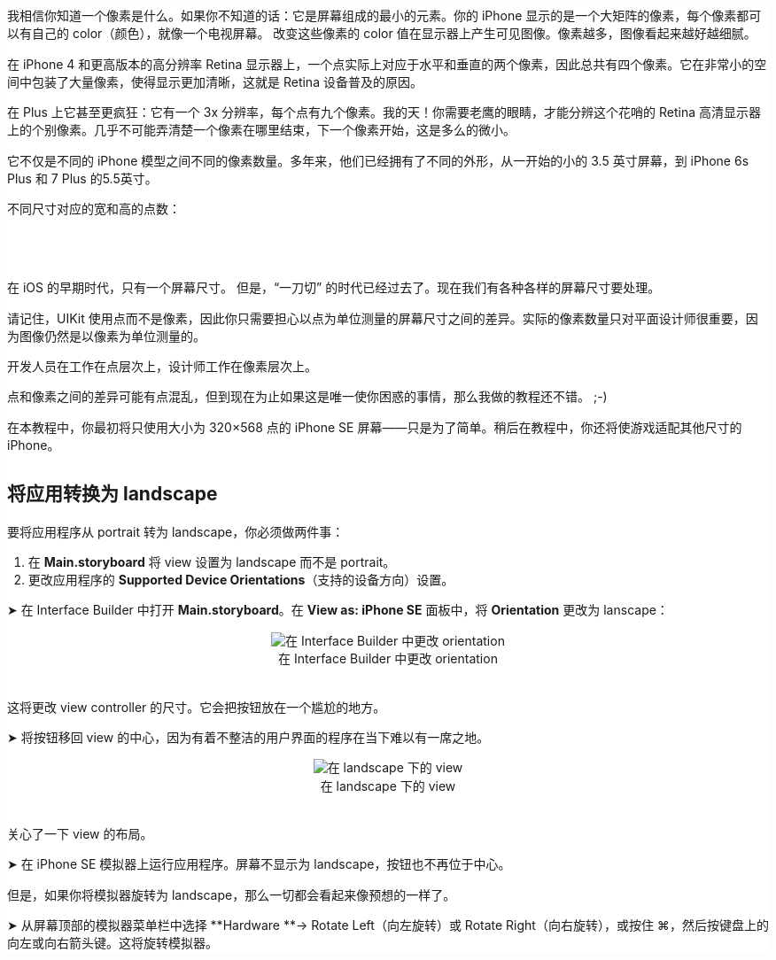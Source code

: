 我相信你知道一个像素是什么。如果你不知道的话：它是屏幕组成的最小的元素。你的 iPhone 显示的是一个大矩阵的像素，每个像素都可以有自己的 color（颜色），就像一个电视屏幕。 改变这些像素的 color 值在显示器上产生可见图像。像素越多，图像看起来越好越细腻。

在 iPhone 4 和更高版本的高分辨率 Retina 显示器上，一个点实际上对应于水平和垂直的两个像素，因此总共有四个像素。它在非常小的空间中包装了大量像素，使得显示更加清晰，这就是 Retina 设备普及的原因。

在 Plus 上它甚至更疯狂：它有一个 3x 分辨率，每个点有九个像素。我的天！你需要老鹰的眼睛，才能分辨这个花哨的 Retina 高清显示器上的个别像素。几乎不可能弄清楚一个像素在哪里结束，下一个像素开始，这是多么的微小。

它不仅是不同的 iPhone 模型之间不同的像素数量。多年来，他们已经拥有了不同的外形，从一开始的小的 3.5 英寸屏幕，到 iPhone 6s Plus 和 7 Plus 的5.5英寸。

不同尺寸对应的宽和高的点数：

<div align="center"><img alt="" src="http://imgur.com/WCRTKv6.png"/>

</div>

<br>

在 iOS 的早期时代，只有一个屏幕尺寸。 但是，“一刀切” 的时代已经过去了。现在我们有各种各样的屏幕尺寸要处理。

请记住，UIKit 使用点而不是像素，因此你只需要担心以点为单位测量的屏幕尺寸之间的差异。实际的像素数量只对平面设计师很重要，因为图像仍然是以像素为单位测量的。

开发人员在工作在点层次上，设计师工作在像素层次上。

点和像素之间的差异可能有点混乱，但到现在为止如果这是唯一使你困惑的事情，那么我做的教程还不错。 ;-)

在本教程中，你最初将只使用大小为 320×568 点的 iPhone SE 屏幕——只是为了简单。稍后在教程中，你还将使游戏适配其他尺寸的iPhone。

## 将应用转换为 landscape

要将应用程序从 portrait 转为 landscape，你必须做两件事：

1. 在 **Main.storyboard** 将 view 设置为 landscape 而不是 portrait。
2. 更改应用程序的 **Supported Device Orientations**（支持的设备方向）设置。

➤ 在 Interface Builder 中打开 **Main.storyboard**。在 **View as: iPhone SE** 面板中，将 **Orientation** 更改为 lanscape：

<div align="center"><img alt="在 Interface Builder 中更改 orientation" src="http://imgur.com/ronMSFi.png"/></div><center>在 Interface Builder 中更改 orientation</center>

<br>

这将更改 view controller 的尺寸。它会把按钮放在一个尴尬的地方。

➤ 将按钮移回 view 的中心，因为有着不整洁的用户界面的程序在当下难以有一席之地。

<div align="center"><img alt="在 landscape 下的 view" src="http://imgur.com/70hdZxh.png"/></div><center>在 landscape 下的 view</center>

<br>

关心了一下 view 的布局。

➤ 在 iPhone SE 模拟器上运行应用程序。屏幕不显示为 landscape，按钮也不再位于中心。

但是，如果你将模拟器旋转为 landscape，那么一切都会看起来像预想的一样了。

➤ 从屏幕顶部的模拟器菜单栏中选择 **Hardware **→ Rotate Left（向左旋转）或 Rotate Right（向右旋转），或按住 ⌘，然后按键盘上的向左或向右箭头键。这将旋转模拟器。
